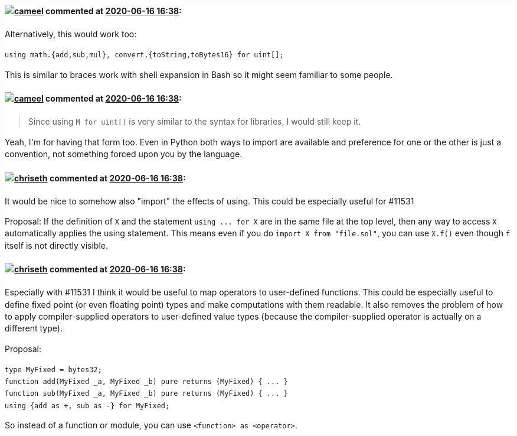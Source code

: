 #### <img src="https://avatars.githubusercontent.com/u/137030?v=4" width="50">[cameel](https://github.com/cameel) commented at [2020-06-16 16:38](https://github.com/ethereum/solidity/issues/9211#issuecomment-645531789):

Alternatively, this would work too:

``` solidity
using math.{add,sub,mul}, convert.{toString,toBytes16} for uint[];
```
This is similar to braces work with shell expansion in Bash so it might seem familiar to some people.

#### <img src="https://avatars.githubusercontent.com/u/137030?v=4" width="50">[cameel](https://github.com/cameel) commented at [2020-06-16 16:38](https://github.com/ethereum/solidity/issues/9211#issuecomment-645537492):

> Since using `M for uint[]` is very similar to the syntax for libraries, I would still keep it.

Yeah, I'm for having that form too. Even in Python both ways to import are available and preference for one or the other is just a convention, not something forced upon you by the language.

#### <img src="https://avatars.githubusercontent.com/u/9073706?v=4" width="50">[chriseth](https://github.com/chriseth) commented at [2020-06-16 16:38](https://github.com/ethereum/solidity/issues/9211#issuecomment-871252948):

It would be nice to somehow also "import" the effects of using. This could be especially useful for #11531 

Proposal: If the definition of `X` and the statement `using ... for X` are in the same file at the top level, then any way to access `X` automatically applies the using statement. This means even if you do `import X from "file.sol"`, you can use `X.f()` even though `f` itself is not directly visible.

#### <img src="https://avatars.githubusercontent.com/u/9073706?v=4" width="50">[chriseth](https://github.com/chriseth) commented at [2020-06-16 16:38](https://github.com/ethereum/solidity/issues/9211#issuecomment-890853100):

Especially with #11531 I think it would be useful to map operators to user-defined functions. This could be especially useful to define fixed point (or even floating point) types and make computations with them readable. It also removes the problem of how to apply compiler-supplied operators to user-defined value types (because the compiler-supplied operator is actually on a different type).

Proposal:
```
type MyFixed = bytes32;
function add(MyFixed _a, MyFixed _b) pure returns (MyFixed) { ... }
function sub(MyFixed _a, MyFixed _b) pure returns (MyFixed) { ... }
using {add as +, sub as -} for MyFixed;
```

So instead of a function or module, you can use `<function> as <operator>`.
